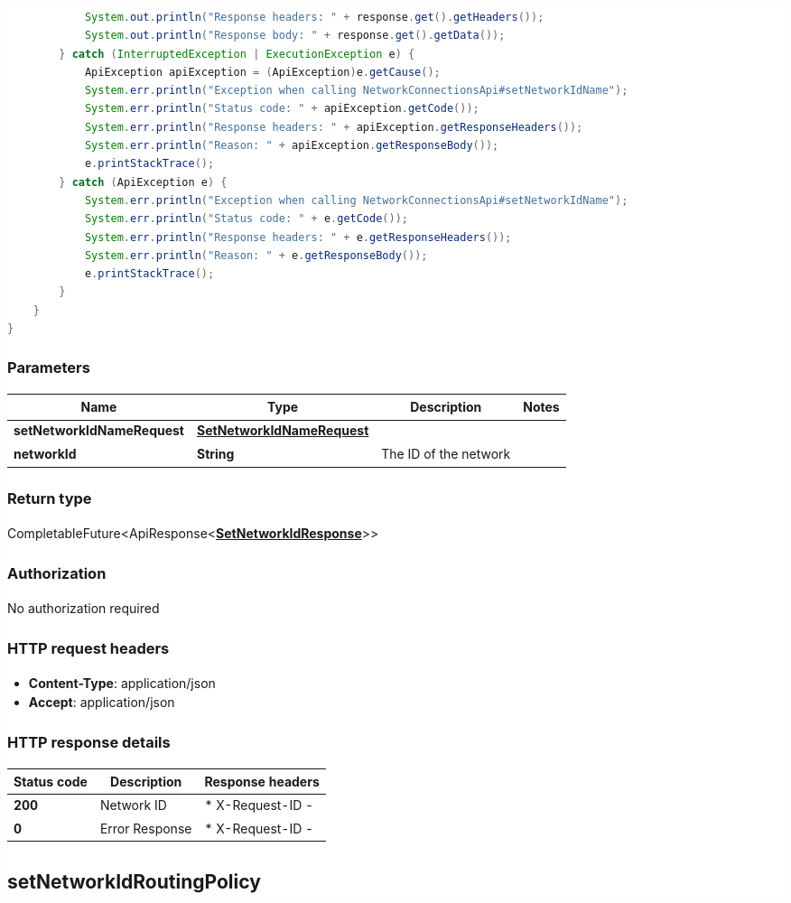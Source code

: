 ```java
            System.out.println("Response headers: " + response.get().getHeaders());
            System.out.println("Response body: " + response.get().getData());
        } catch (InterruptedException | ExecutionException e) {
            ApiException apiException = (ApiException)e.getCause();
            System.err.println("Exception when calling NetworkConnectionsApi#setNetworkIdName");
            System.err.println("Status code: " + apiException.getCode());
            System.err.println("Response headers: " + apiException.getResponseHeaders());
            System.err.println("Reason: " + apiException.getResponseBody());
            e.printStackTrace();
        } catch (ApiException e) {
            System.err.println("Exception when calling NetworkConnectionsApi#setNetworkIdName");
            System.err.println("Status code: " + e.getCode());
            System.err.println("Response headers: " + e.getResponseHeaders());
            System.err.println("Reason: " + e.getResponseBody());
            e.printStackTrace();
        }
    }
}
```

### Parameters


| Name | Type | Description  | Notes |
|------------- | ------------- | ------------- | -------------|
| **setNetworkIdNameRequest** | [**SetNetworkIdNameRequest**](SetNetworkIdNameRequest.md)|  | |
| **networkId** | **String**| The ID of the network | |

### Return type

CompletableFuture<ApiResponse<[**SetNetworkIdResponse**](SetNetworkIdResponse.md)>>


### Authorization

No authorization required

### HTTP request headers

- **Content-Type**: application/json
- **Accept**: application/json

### HTTP response details
| Status code | Description | Response headers |
|-------------|-------------|------------------|
| **200** | Network ID |  * X-Request-ID -  <br>  |
| **0** | Error Response |  * X-Request-ID -  <br>  |


## setNetworkIdRoutingPolicy
